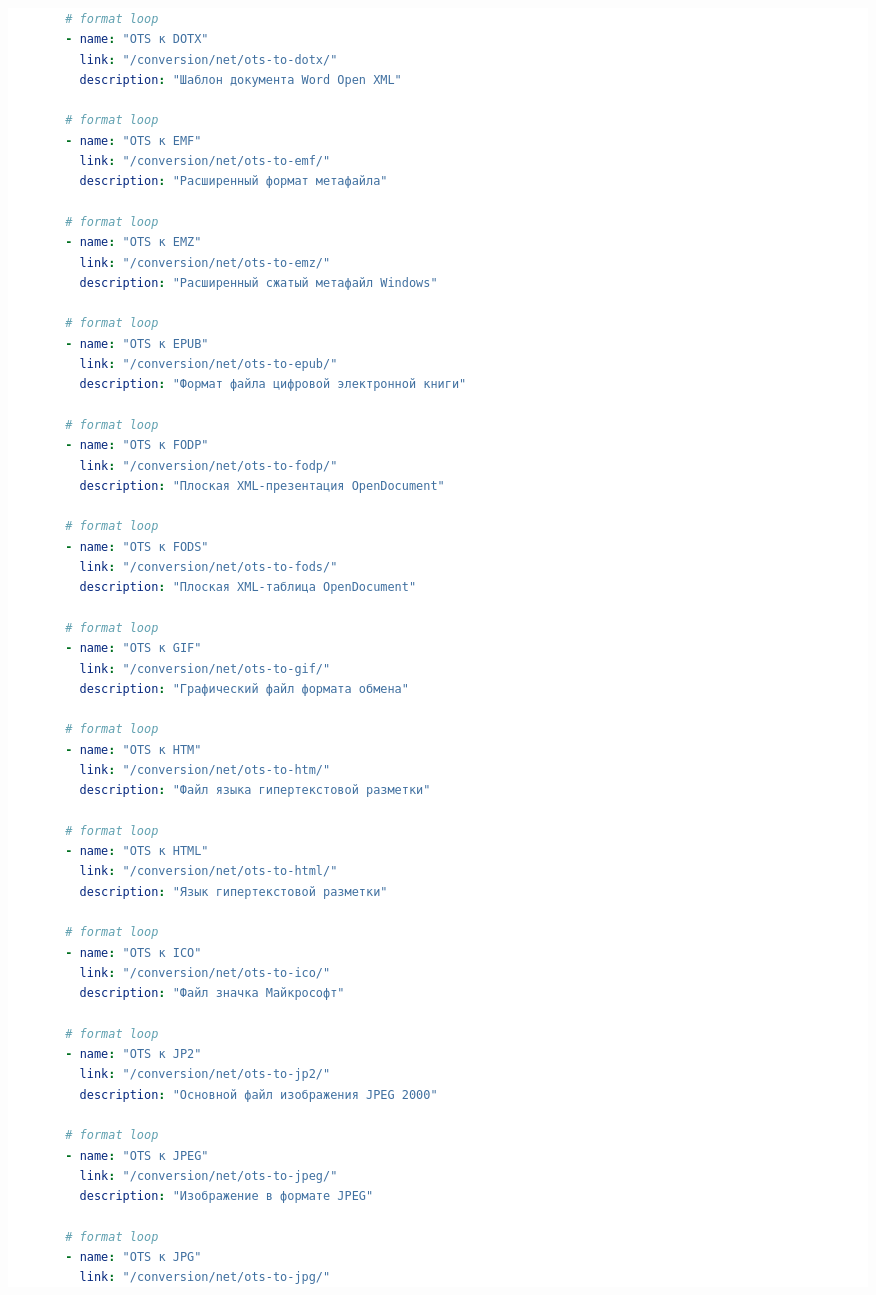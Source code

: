 ```yaml
        # format loop
        - name: "OTS к DOTX"
          link: "/conversion/net/ots-to-dotx/"
          description: "Шаблон документа Word Open XML"

        # format loop
        - name: "OTS к EMF"
          link: "/conversion/net/ots-to-emf/"
          description: "Расширенный формат метафайла"

        # format loop
        - name: "OTS к EMZ"
          link: "/conversion/net/ots-to-emz/"
          description: "Расширенный сжатый метафайл Windows"

        # format loop
        - name: "OTS к EPUB"
          link: "/conversion/net/ots-to-epub/"
          description: "Формат файла цифровой электронной книги"

        # format loop
        - name: "OTS к FODP"
          link: "/conversion/net/ots-to-fodp/"
          description: "Плоская XML-презентация OpenDocument"

        # format loop
        - name: "OTS к FODS"
          link: "/conversion/net/ots-to-fods/"
          description: "Плоская XML-таблица OpenDocument"

        # format loop
        - name: "OTS к GIF"
          link: "/conversion/net/ots-to-gif/"
          description: "Графический файл формата обмена"

        # format loop
        - name: "OTS к HTM"
          link: "/conversion/net/ots-to-htm/"
          description: "Файл языка гипертекстовой разметки"

        # format loop
        - name: "OTS к HTML"
          link: "/conversion/net/ots-to-html/"
          description: "Язык гипертекстовой разметки"

        # format loop
        - name: "OTS к ICO"
          link: "/conversion/net/ots-to-ico/"
          description: "Файл значка Майкрософт"

        # format loop
        - name: "OTS к JP2"
          link: "/conversion/net/ots-to-jp2/"
          description: "Основной файл изображения JPEG 2000"

        # format loop
        - name: "OTS к JPEG"
          link: "/conversion/net/ots-to-jpeg/"
          description: "Изображение в формате JPEG"

        # format loop
        - name: "OTS к JPG"
          link: "/conversion/net/ots-to-jpg/"
```